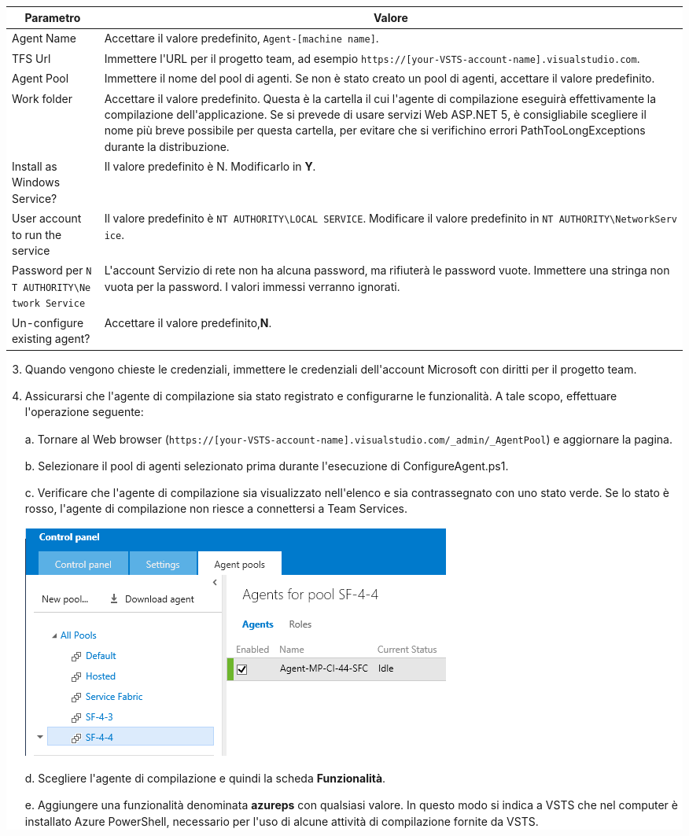 |Parametro|Valore|
|---|---|
|Agent Name|Accettare il valore predefinito, `Agent-[machine name]`.|
|TFS Url|Immettere l'URL per il progetto team, ad esempio `https://[your-VSTS-account-name].visualstudio.com`.|
|Agent Pool|Immettere il nome del pool di agenti. Se non è stato creato un pool di agenti, accettare il valore predefinito.|
|Work folder|Accettare il valore predefinito. Questa è la cartella il cui l'agente di compilazione eseguirà effettivamente la compilazione dell'applicazione. Se si prevede di usare servizi Web ASP.NET 5, è consigliabile scegliere il nome più breve possibile per questa cartella, per evitare che si verifichino errori PathTooLongExceptions durante la distribuzione.|
|Install as Windows Service?|Il valore predefinito è N. Modificarlo in **Y**.|
|User account to run the service|Il valore predefinito è `NT AUTHORITY\LOCAL SERVICE`. Modificare il valore predefinito in `NT AUTHORITY\NetworkService`.|
|Password per `NT AUTHORITY\Network Service`|L'account Servizio di rete non ha alcuna password, ma rifiuterà le password vuote. Immettere una stringa non vuota per la password. I valori immessi verranno ignorati.|
|Un-configure existing agent?|Accettare il valore predefinito,**N**.|

3.  Quando vengono chieste le credenziali, immettere le credenziali dell'account Microsoft con diritti per il progetto team.

4.  Assicurarsi che l'agente di compilazione sia stato registrato e configurarne le funzionalità. A tale scopo, effettuare l'operazione seguente:

    a. Tornare al Web browser (`https://[your-VSTS-account-name].visualstudio.com/_admin/_AgentPool`) e aggiornare la pagina.

    b. Selezionare il pool di agenti selezionato prima durante l'esecuzione di ConfigureAgent.ps1.

    c. Verificare che l'agente di compilazione sia visualizzato nell'elenco e sia contrassegnato con uno stato verde. Se lo stato è rosso, l'agente di compilazione non riesce a connettersi a Team Services.

    ![Screenshot che illustra lo stato dell'agente di compilazione](media/service-fabric-set-up-continuous-integration/vso-configured-agent.png)

    d. Scegliere l'agente di compilazione e quindi la scheda **Funzionalità**.

    e. Aggiungere una funzionalità denominata **azureps** con qualsiasi valore. In questo modo si indica a VSTS che nel computer è installato Azure PowerShell, necessario per l'uso di alcune attività di compilazione fornite da VSTS.

